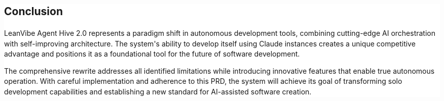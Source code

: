 ## Conclusion

LeanVibe Agent Hive 2.0 represents a paradigm shift in autonomous development tools, combining cutting-edge AI orchestration with self-improving architecture. The system's ability to develop itself using Claude instances creates a unique competitive advantage and positions it as a foundational tool for the future of software development.

The comprehensive rewrite addresses all identified limitations while introducing innovative features that enable true autonomous operation. With careful implementation and adherence to this PRD, the system will achieve its goal of transforming solo development capabilities and establishing a new standard for AI-assisted software creation.